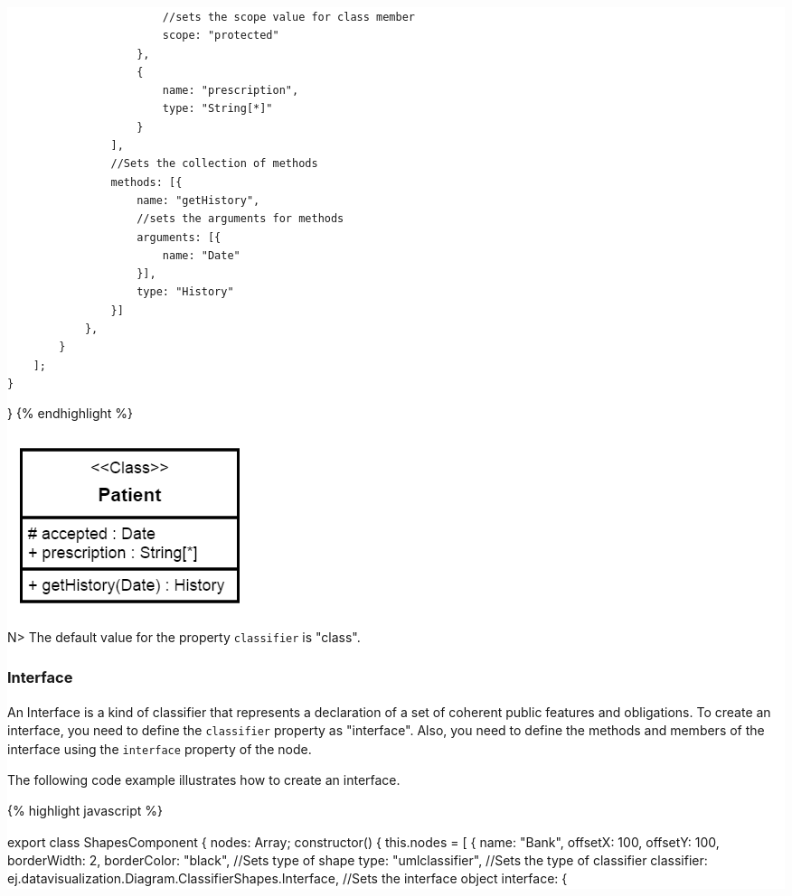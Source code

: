                             //sets the scope value for class member
                            scope: "protected"
                        },
                        {
                            name: "prescription",
                            type: "String[*]"
                        }
                    ],
                    //Sets the collection of methods
                    methods: [{
                        name: "getHistory",
                        //sets the arguments for methods
                        arguments: [{
                            name: "Date"
                        }],
                        type: "History"
                    }]
                },
            }
        ];
    }
}
{% endhighlight %}	

![Angular Diagram Class](/angular/Diagram/Shapes_images/Shapes_img141.png)

N> The default value for the property `classifier` is "class".

### Interface

An Interface is a kind of classifier that represents a declaration of a set of coherent public features and obligations. To create an interface, you need to define the `classifier` property as "interface". 
Also, you need to define the methods and members of the interface using the `interface` property of the node.

The following code example illustrates how to create an interface.

{% highlight javascript %}

export class ShapesComponent {
    nodes: Array<any>;
    constructor() {
        this.nodes = [
            {
                name: "Bank",
                offsetX: 100,
                offsetY: 100,
                borderWidth: 2,
                borderColor: "black",
                //Sets type of shape
                type: "umlclassifier",
                //Sets the type of classifier
                classifier: ej.datavisualization.Diagram.ClassifierShapes.Interface,
                //Sets the interface object
                interface: {